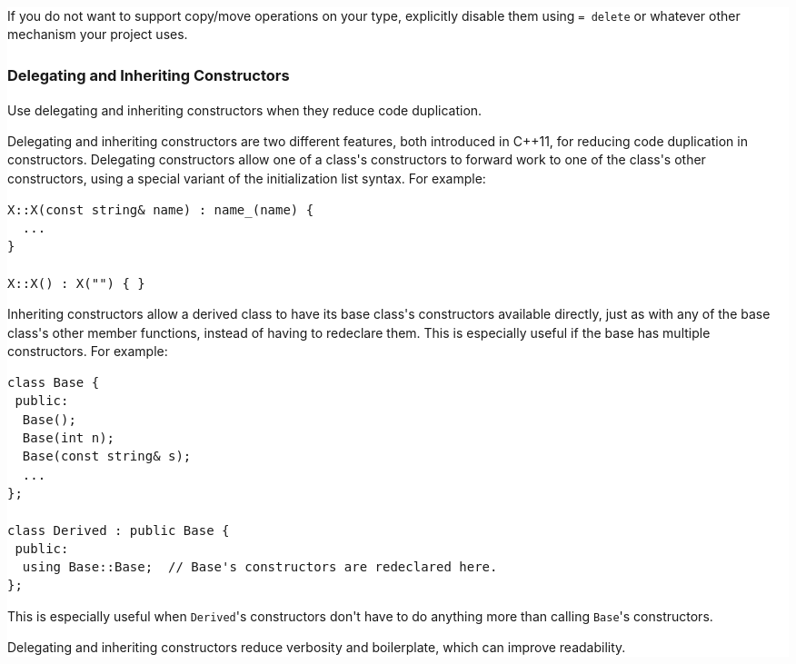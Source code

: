 If you do not want to support copy/move operations on your type, explicitly disable them using `= delete` or whatever other mechanism your project uses.

</div>

</div>

### Delegating and Inheriting Constructors

<div class="summary">

Use delegating and inheriting constructors when they reduce code duplication.

</div>

<div class="stylebody">

<div class="definition">

Delegating and inheriting constructors are two different features, both introduced in C++11, for reducing code duplication in constructors. Delegating constructors allow one of a class's constructors to forward work to one of the class's other constructors, using a special variant of the initialization list syntax. For example:

<pre>X::X(const string& name) : name_(name) {
  ...
}

X::X() : X("") { }
</pre>

Inheriting constructors allow a derived class to have its base class's constructors available directly, just as with any of the base class's other member functions, instead of having to redeclare them. This is especially useful if the base has multiple constructors. For example:

<pre>class Base {
 public:
  Base();
  Base(int n);
  Base(const string& s);
  ...
};

class Derived : public Base {
 public:
  using Base::Base;  // Base's constructors are redeclared here.
};
</pre>

This is especially useful when `Derived`'s constructors don't have to do anything more than calling `Base`'s constructors.

</div>

<div class="pros">

Delegating and inheriting constructors reduce verbosity and boilerplate, which can improve readability.
